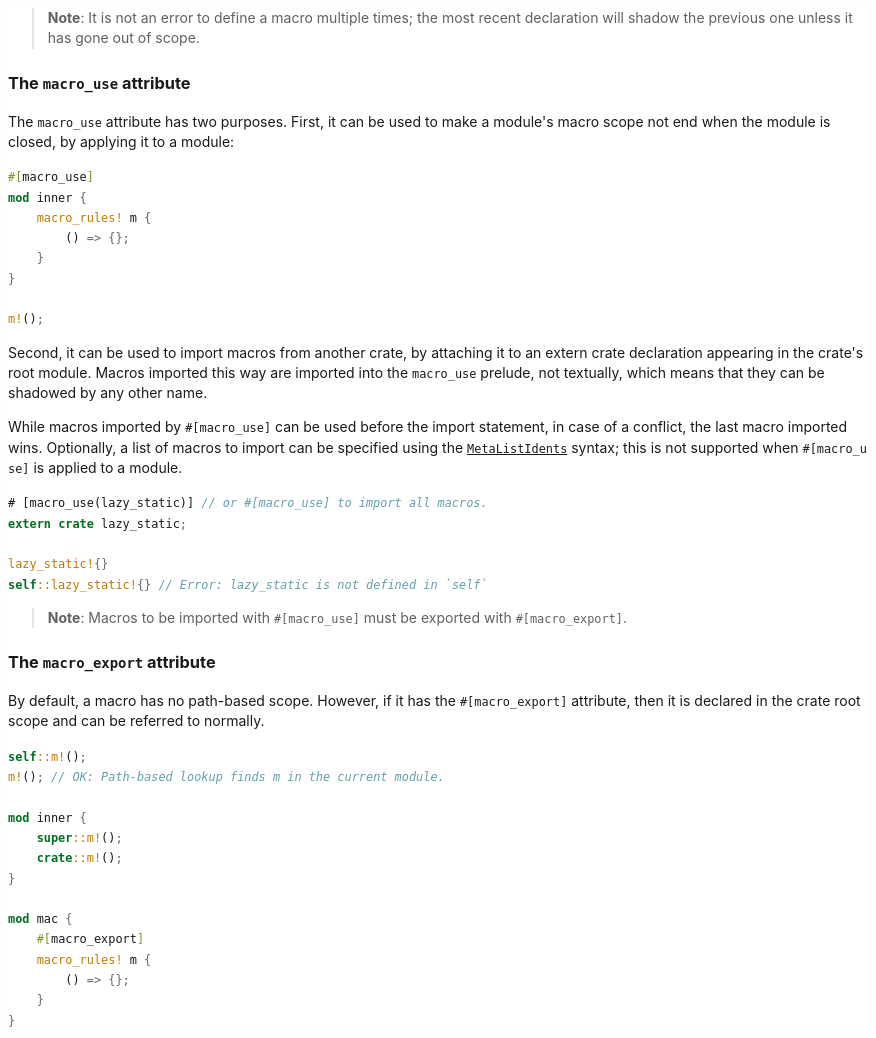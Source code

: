 > **Note**: It is not an error to define a macro multiple times; the most recent declaration will shadow the previous one unless it has gone out of scope.

### The `macro_use` attribute

The `macro_use` attribute has two purposes. First, it can be used to make a module's macro scope not end when the module is closed, by applying it to a module:

```rs
#[macro_use]
mod inner {
    macro_rules! m {
        () => {};
    }
}

m!();
```

Second, it can be used to import macros from another crate, by attaching it to an extern crate declaration appearing in the crate's root module. Macros imported this way are imported into the `macro_use` prelude, not textually, which means that they can be shadowed by any other name.

While macros imported by `#[macro_use]` can be used before the import statement, in case of a conflict, the last macro imported wins. Optionally, a list of macros to import can be specified using the [`MetaListIdents`][meta_list_idents] syntax; this is not supported when `#[macro_use]` is applied to a module.

```rs
# [macro_use(lazy_static)] // or #[macro_use] to import all macros.
extern crate lazy_static;

lazy_static!{}
self::lazy_static!{} // Error: lazy_static is not defined in `self`
```

> **Note**: Macros to be imported with `#[macro_use]` must be exported with `#[macro_export]`.

[meta_list_idents]: https://doc.rust-lang.org/reference/attributes.html#meta-item-attribute-syntax

### The `macro_export` attribute

By default, a macro has no path-based scope. However, if it has the `#[macro_export]` attribute, then it is declared in the crate root scope and can be referred to normally.

```rs
self::m!();
m!(); // OK: Path-based lookup finds m in the current module.

mod inner {
    super::m!();
    crate::m!();
}

mod mac {
    #[macro_export]
    macro_rules! m {
        () => {};
    }
}
```


[item]: https://doc.rust-lang.org/reference/items.html
[block_expression]: https://doc.rust-lang.org/reference/expressions/block-expr.html
[statement]: https://doc.rust-lang.org/reference/statements.html
[expression]: https://doc.rust-lang.org/reference/expressions.html
[pattern]: https://doc.rust-lang.org/reference/patterns.html
[type]: https://doc.rust-lang.org/reference/types.html#type-expressions
[identifier]: https://doc.rust-lang.org/reference/identifiers.html
[type_path]: https://doc.rust-lang.org/reference/paths.html#paths-in-types
[token_tree]: https://doc.rust-lang.org/reference/macros.html#macro-invocation
[attr]: https://doc.rust-lang.org/reference/attributes.html
[lifetime_token]: https://doc.rust-lang.org/reference/visibility-and-privacy.html
[visibility]: https://doc.rust-lang.org/reference/visibility-and-privacy.html
[literal_expression]: https://doc.rust-lang.org/reference/expressions/literal-expr.html
[macro_ambiguity]: https://doc.rust-lang.org/reference/macro-ambiguity.html